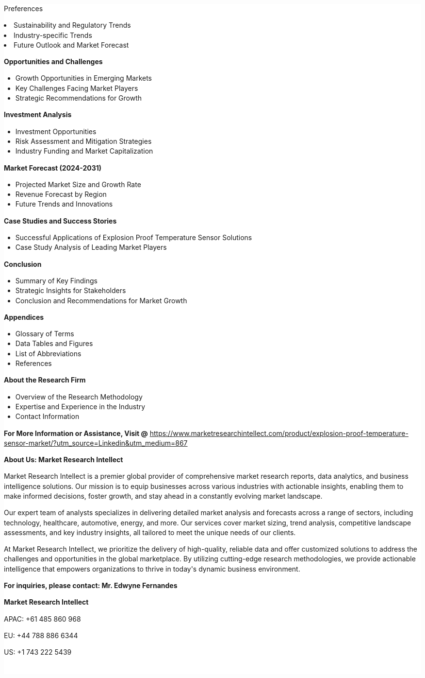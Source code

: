 Preferences</li><li>Sustainability and Regulatory Trends</li><li>Industry-specific Trends</li><li>Future Outlook and Market Forecast</li></ul><p><strong>Opportunities and Challenges</strong></p><ul><li>Growth Opportunities in Emerging Markets</li><li>Key Challenges Facing Market Players</li><li>Strategic Recommendations for Growth</li></ul><p><strong>Investment Analysis</strong></p><ul><li>Investment Opportunities</li><li>Risk Assessment and Mitigation Strategies</li><li>Industry Funding and Market Capitalization</li></ul><p><strong>Market Forecast (2024-2031)</strong></p><ul><li>Projected Market Size and Growth Rate</li><li>Revenue Forecast by Region</li><li>Future Trends and Innovations</li></ul><p><strong>Case Studies and Success Stories</strong></p><ul><li>Successful Applications of Explosion Proof Temperature Sensor Solutions</li><li>Case Study Analysis of Leading Market Players</li></ul><p><strong>Conclusion</strong></p><ul><li>Summary of Key Findings</li><li>Strategic Insights for Stakeholders</li><li>Conclusion and Recommendations for Market Growth</li></ul><p><strong>Appendices</strong></p><ul><li>Glossary of Terms</li><li>Data Tables and Figures</li><li>List of Abbreviations</li><li>References</li></ul><p><strong>About the Research Firm</strong></p><ul><li>Overview of the Research Methodology</li><li>Expertise and Experience in the Industry</li><li>Contact Information</li></ul></div><div class="article-main__content" data-test-id="publishing-text-block"><p><span class="font-[700]"><strong>For More Information or Assistance, Visit @</strong>&nbsp;<a href="https://www.marketresearchintellect.com/product/explosion-proof-temperature-sensor-market/?utm_source=Linkedin&utm_medium=867">https://www.marketresearchintellect.com/product/explosion-proof-temperature-sensor-market/?utm_source=Linkedin&utm_medium=867</a></span></p><p><strong>About Us: Market Research Intellect</strong></p><p>Market Research Intellect is a premier global provider of comprehensive market research reports, data analytics, and business intelligence solutions. Our mission is to equip businesses across various industries with actionable insights, enabling them to make informed decisions, foster growth, and stay ahead in a constantly evolving market landscape.</p><p>Our expert team of analysts specializes in delivering detailed market analysis and forecasts across a range of sectors, including technology, healthcare, automotive, energy, and more. Our services cover market sizing, trend analysis, competitive landscape assessments, and key industry insights, all tailored to meet the unique needs of our clients.</p><p>At Market Research Intellect, we prioritize the delivery of high-quality, reliable data and offer customized solutions to address the challenges and opportunities in the global marketplace. By utilizing cutting-edge research methodologies, we provide actionable intelligence that empowers organizations to thrive in today's dynamic business environment.</p><p><strong>For inquiries, please contact: Mr. Edwyne Fernandes</strong></p><p><strong>Market Research Intellect</strong></p><p>APAC: +61 485 860 968</p><p>EU: +44 788 886 6344</p><p>US: +1 743 222 5439</p></div><div class="article-main__content" data-test-id="publishing-text-block">&nbsp;</div>